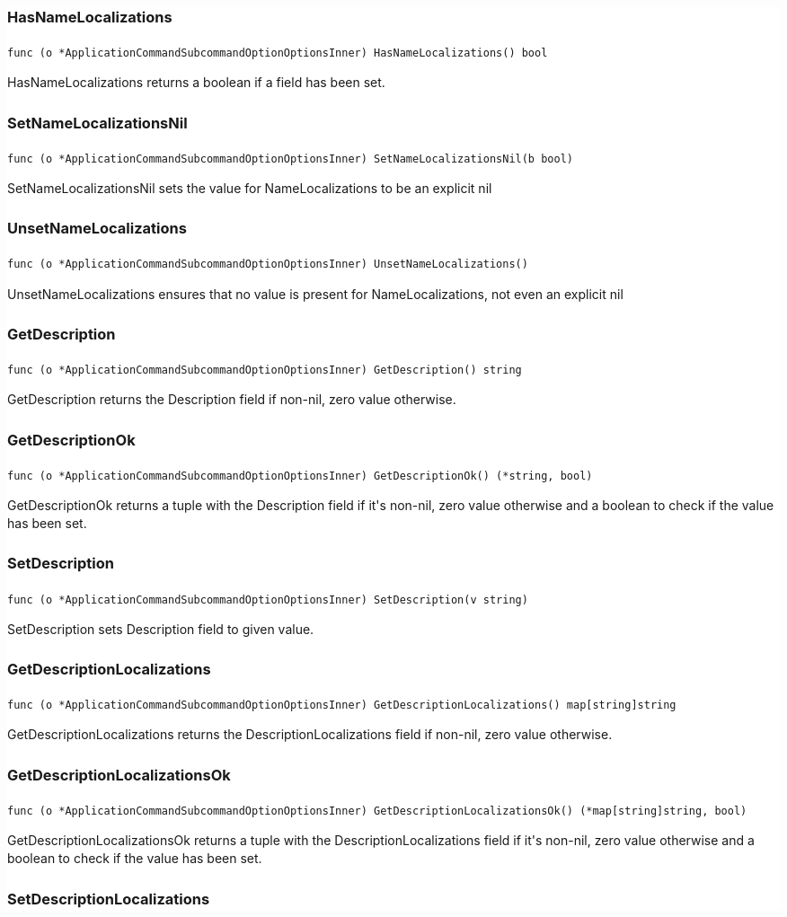 ### HasNameLocalizations

`func (o *ApplicationCommandSubcommandOptionOptionsInner) HasNameLocalizations() bool`

HasNameLocalizations returns a boolean if a field has been set.

### SetNameLocalizationsNil

`func (o *ApplicationCommandSubcommandOptionOptionsInner) SetNameLocalizationsNil(b bool)`

 SetNameLocalizationsNil sets the value for NameLocalizations to be an explicit nil

### UnsetNameLocalizations
`func (o *ApplicationCommandSubcommandOptionOptionsInner) UnsetNameLocalizations()`

UnsetNameLocalizations ensures that no value is present for NameLocalizations, not even an explicit nil
### GetDescription

`func (o *ApplicationCommandSubcommandOptionOptionsInner) GetDescription() string`

GetDescription returns the Description field if non-nil, zero value otherwise.

### GetDescriptionOk

`func (o *ApplicationCommandSubcommandOptionOptionsInner) GetDescriptionOk() (*string, bool)`

GetDescriptionOk returns a tuple with the Description field if it's non-nil, zero value otherwise
and a boolean to check if the value has been set.

### SetDescription

`func (o *ApplicationCommandSubcommandOptionOptionsInner) SetDescription(v string)`

SetDescription sets Description field to given value.


### GetDescriptionLocalizations

`func (o *ApplicationCommandSubcommandOptionOptionsInner) GetDescriptionLocalizations() map[string]string`

GetDescriptionLocalizations returns the DescriptionLocalizations field if non-nil, zero value otherwise.

### GetDescriptionLocalizationsOk

`func (o *ApplicationCommandSubcommandOptionOptionsInner) GetDescriptionLocalizationsOk() (*map[string]string, bool)`

GetDescriptionLocalizationsOk returns a tuple with the DescriptionLocalizations field if it's non-nil, zero value otherwise
and a boolean to check if the value has been set.

### SetDescriptionLocalizations
